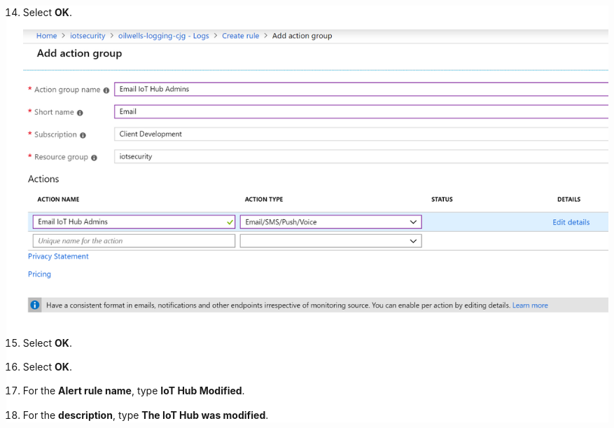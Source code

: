 14. Select **OK**.

    ![Final Add action group screenshot with all values filled in.](media/ex6_image009.png "Final Add action group step")

15. Select **OK**.

16. Select **OK**.

17. For the **Alert rule name**, type **IoT Hub Modified**.

18. For the **description**, type **The IoT Hub was modified**.
